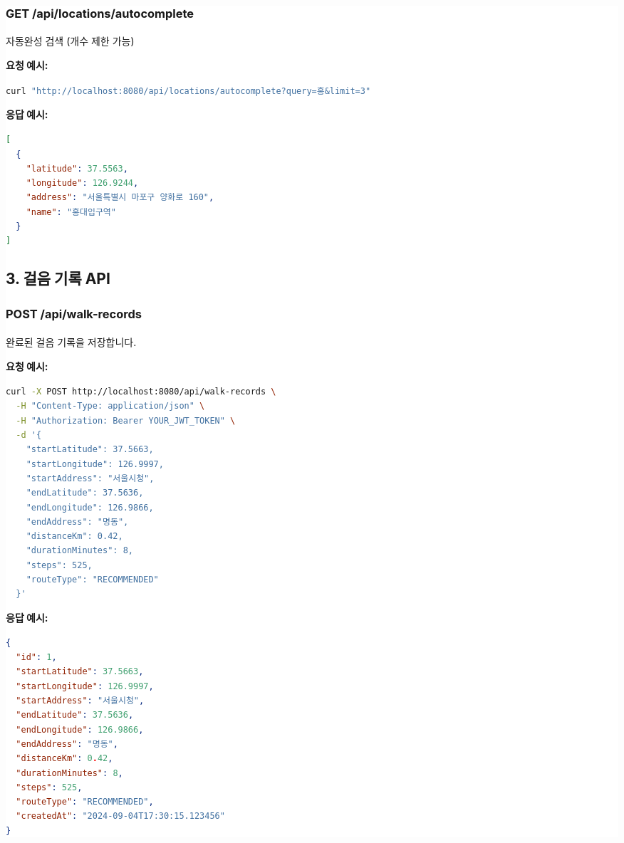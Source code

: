 ### GET /api/locations/autocomplete
자동완성 검색 (개수 제한 가능)

**요청 예시:**
```bash
curl "http://localhost:8080/api/locations/autocomplete?query=홍&limit=3"
```

**응답 예시:**
```json
[
  {
    "latitude": 37.5563,
    "longitude": 126.9244,
    "address": "서울특별시 마포구 양화로 160",
    "name": "홍대입구역"
  }
]
```

## 3. 걸음 기록 API

### POST /api/walk-records
완료된 걸음 기록을 저장합니다.

**요청 예시:**
```bash
curl -X POST http://localhost:8080/api/walk-records \
  -H "Content-Type: application/json" \
  -H "Authorization: Bearer YOUR_JWT_TOKEN" \
  -d '{
    "startLatitude": 37.5663,
    "startLongitude": 126.9997,
    "startAddress": "서울시청",
    "endLatitude": 37.5636,
    "endLongitude": 126.9866,
    "endAddress": "명동",
    "distanceKm": 0.42,
    "durationMinutes": 8,
    "steps": 525,
    "routeType": "RECOMMENDED"
  }'
```

**응답 예시:**
```json
{
  "id": 1,
  "startLatitude": 37.5663,
  "startLongitude": 126.9997,
  "startAddress": "서울시청",
  "endLatitude": 37.5636,
  "endLongitude": 126.9866,
  "endAddress": "명동",
  "distanceKm": 0.42,
  "durationMinutes": 8,
  "steps": 525,
  "routeType": "RECOMMENDED",
  "createdAt": "2024-09-04T17:30:15.123456"
}
```
